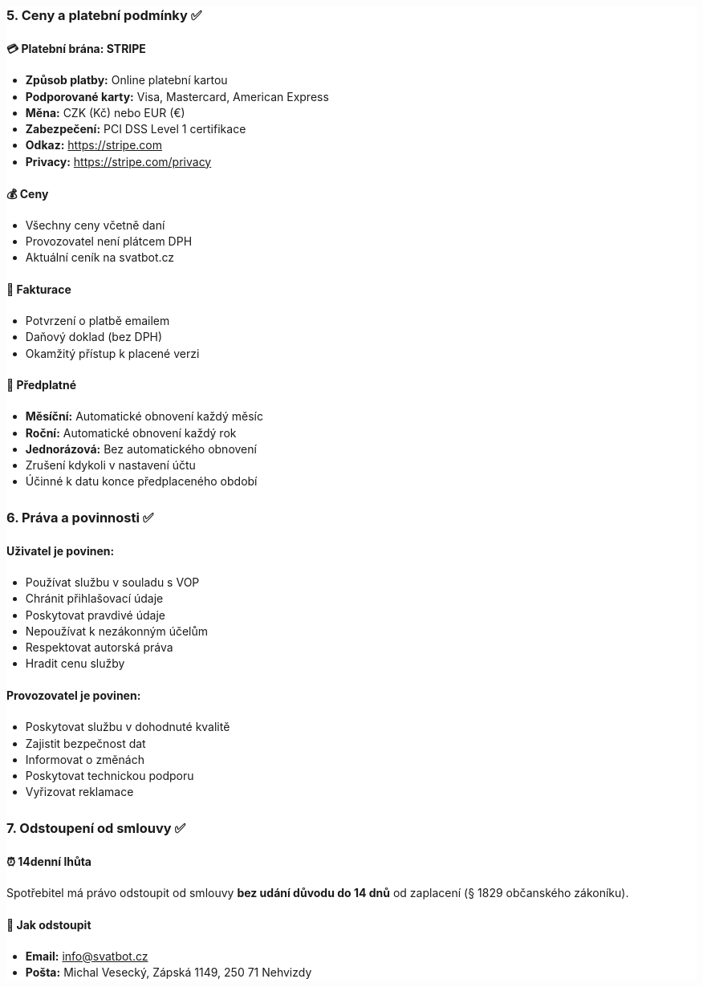 ### 5. Ceny a platební podmínky ✅

#### 💳 Platební brána: **STRIPE**
- **Způsob platby:** Online platební kartou
- **Podporované karty:** Visa, Mastercard, American Express
- **Měna:** CZK (Kč) nebo EUR (€)
- **Zabezpečení:** PCI DSS Level 1 certifikace
- **Odkaz:** https://stripe.com
- **Privacy:** https://stripe.com/privacy

#### 💰 Ceny
- Všechny ceny včetně daní
- Provozovatel není plátcem DPH
- Aktuální ceník na svatbot.cz

#### 📄 Fakturace
- Potvrzení o platbě emailem
- Daňový doklad (bez DPH)
- Okamžitý přístup k placené verzi

#### 🔄 Předplatné
- **Měsíční:** Automatické obnovení každý měsíc
- **Roční:** Automatické obnovení každý rok
- **Jednorázová:** Bez automatického obnovení
- Zrušení kdykoli v nastavení účtu
- Účinné k datu konce předplaceného období

### 6. Práva a povinnosti ✅

#### Uživatel je povinen:
- Používat službu v souladu s VOP
- Chránit přihlašovací údaje
- Poskytovat pravdivé údaje
- Nepoužívat k nezákonným účelům
- Respektovat autorská práva
- Hradit cenu služby

#### Provozovatel je povinen:
- Poskytovat službu v dohodnuté kvalitě
- Zajistit bezpečnost dat
- Informovat o změnách
- Poskytovat technickou podporu
- Vyřizovat reklamace

### 7. Odstoupení od smlouvy ✅

#### ⏰ 14denní lhůta
Spotřebitel má právo odstoupit od smlouvy **bez udání důvodu do 14 dnů** od zaplacení (§ 1829 občanského zákoníku).

#### 📧 Jak odstoupit
- **Email:** info@svatbot.cz
- **Pošta:** Michal Vesecký, Zápská 1149, 250 71 Nehvizdy
